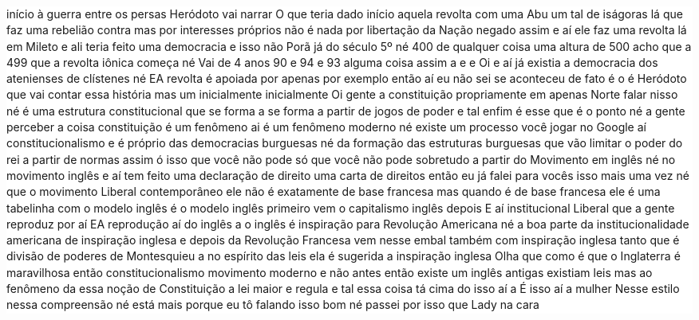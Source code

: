 início à guerra entre os persas Heródoto
vai narrar
O que teria dado início aquela revolta
com uma Abu um tal de iságoras lá que
faz uma rebelião contra mas por
interesses próprios não é nada por
libertação da Nação negado assim e aí
ele faz uma revolta lá em Mileto e ali
teria feito uma democracia e isso não
Porã já do século 5º né 400 de qualquer
coisa uma altura de 500 acho que a 499
que a revolta iônica começa né Vai de 4
anos 90 e 94 e 93 alguma coisa assim a e
e
Oi e aí já existia a democracia dos
atenienses de clístenes né EA revolta é
apoiada por apenas por exemplo então aí
eu não sei se aconteceu de fato é o é
Heródoto que vai contar essa história
mas um inicialmente inicialmente
Oi gente a constituição propriamente em
apenas Norte falar nisso né é uma
estrutura constitucional que se forma a
se forma a partir de jogos de poder e
tal enfim é esse que é o ponto né a
gente perceber a coisa constituição é um
fenômeno ai é um fenômeno moderno né
existe um processo você jogar no Google
aí constitucionalismo e é próprio das
democracias burguesas né da formação das
estruturas burguesas que vão limitar o
poder do rei a partir de normas assim ó
isso que você não pode só que você não
pode sobretudo a partir do Movimento em
inglês né no movimento inglês e aí tem
feito uma declaração de direito uma
carta de direitos então eu já falei para
vocês isso mais uma vez né que o
movimento Liberal contemporâneo ele não
é exatamente de base francesa mas quando
é de base francesa ele é uma tabelinha
com o modelo inglês é o modelo inglês
primeiro vem o capitalismo inglês depois
E aí institucional Liberal que a gente
reproduz por aí EA reprodução aí do
inglês a o inglês é inspiração para
Revolução Americana né a boa parte da
institucionalidade americana de
inspiração inglesa e depois da Revolução
Francesa vem nesse embal também com
inspiração inglesa tanto que é divisão
de poderes de Montesquieu a no espírito
das leis ela é sugerida a inspiração
inglesa Olha que como é que o Inglaterra
é maravilhosa então constitucionalismo
movimento moderno e não antes então
existe um inglês antigas existiam leis
mas ao fenômeno da essa noção de
Constituição a lei maior e regula e tal
essa coisa tá cima do isso aí a
É isso aí a mulher Nesse estilo nessa
compreensão né está mais porque eu tô
falando isso
bom né passei por isso que Lady na cara
